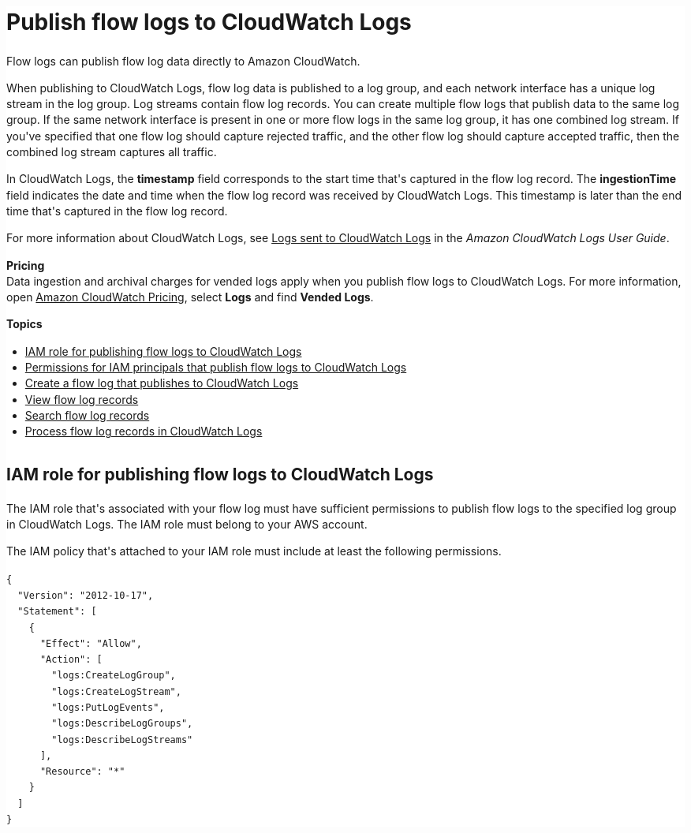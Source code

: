 # Publish flow logs to CloudWatch Logs<a name="flow-logs-cwl"></a>

Flow logs can publish flow log data directly to Amazon CloudWatch\.

When publishing to CloudWatch Logs, flow log data is published to a log group, and each network interface has a unique log stream in the log group\. Log streams contain flow log records\. You can create multiple flow logs that publish data to the same log group\. If the same network interface is present in one or more flow logs in the same log group, it has one combined log stream\. If you've specified that one flow log should capture rejected traffic, and the other flow log should capture accepted traffic, then the combined log stream captures all traffic\.

In CloudWatch Logs, the **timestamp** field corresponds to the start time that's captured in the flow log record\. The **ingestionTime** field indicates the date and time when the flow log record was received by CloudWatch Logs\. This timestamp is later than the end time that's captured in the flow log record\.

For more information about CloudWatch Logs, see [Logs sent to CloudWatch Logs](https://docs.aws.amazon.com/AmazonCloudWatch/latest/logs/AWS-logs-and-resource-policy.html#AWS-logs-infrastructure-CWL) in the *Amazon CloudWatch Logs User Guide*\.

**Pricing**  
Data ingestion and archival charges for vended logs apply when you publish flow logs to CloudWatch Logs\. For more information, open [Amazon CloudWatch Pricing](http://aws.amazon.com/cloudwatch/pricing), select **Logs** and find **Vended Logs**\.

**Topics**
+ [IAM role for publishing flow logs to CloudWatch Logs](#flow-logs-iam-role)
+ [Permissions for IAM principals that publish flow logs to CloudWatch Logs](#flow-logs-iam-user)
+ [Create a flow log that publishes to CloudWatch Logs](#flow-logs-cwl-create-flow-log)
+ [View flow log records](#view-flow-log-records-cwl)
+ [Search flow log records](#search-flow-log-records-cwl)
+ [Process flow log records in CloudWatch Logs](#process-records-cwl)

## IAM role for publishing flow logs to CloudWatch Logs<a name="flow-logs-iam-role"></a>

The IAM role that's associated with your flow log must have sufficient permissions to publish flow logs to the specified log group in CloudWatch Logs\. The IAM role must belong to your AWS account\.

The IAM policy that's attached to your IAM role must include at least the following permissions\.

```
{
  "Version": "2012-10-17",
  "Statement": [
    {
      "Effect": "Allow",
      "Action": [
        "logs:CreateLogGroup",
        "logs:CreateLogStream",
        "logs:PutLogEvents",
        "logs:DescribeLogGroups",
        "logs:DescribeLogStreams"
      ],
      "Resource": "*"
    }
  ]
}
```
